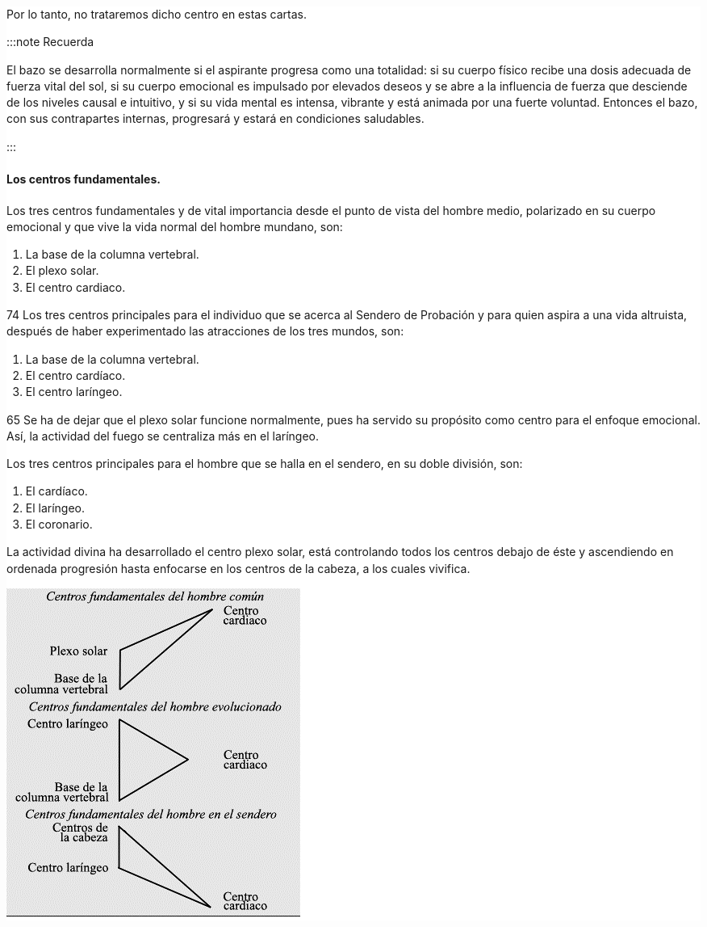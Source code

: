 Por lo tanto, no trataremos dicho centro en estas cartas.

:::note Recuerda

El bazo se desarrolla normalmente si el aspirante progresa como una totalidad: si su cuerpo físico recibe una dosis adecuada de fuerza vital del sol, si su cuerpo emocional es impulsado por elevados deseos y se abre a la influencia de fuerza que desciende de los niveles causal e intuitivo, y si su vida mental es intensa, vibrante y está animada por una fuerte voluntad. Entonces el bazo, con sus contrapartes internas, progresará y estará en condiciones saludables.

:::

#### Los centros fundamentales.

Los tres centros fundamentales y de vital importancia desde el punto de vista del hombre medio, polarizado en su cuerpo emocional y que vive la vida normal del hombre mundano, son:

1. La base de la columna vertebral.
2. El plexo solar.
3. El centro cardiaco.

<p>
<pin lang="en">74</pin> Los tres centros principales para el individuo que se acerca al Sendero de Probación y para quien aspira a una vida altruista, después de haber experimentado las atracciones de los tres mundos, son:
</p>

1. La base de la columna vertebral.
2. El centro cardíaco.
3. El centro laríngeo.

<p>
<pin lang="es">65</pin> Se ha de dejar que el plexo solar funcione normalmente, pues ha servido su propósito como centro para el enfoque emocional. Así, la actividad del fuego se centraliza más en el laríngeo.
</p>

Los tres centros principales para el hombre que se halla en el sendero, en su doble división, son:

1. El cardíaco.
2. El laríngeo.
3. El coronario.

La actividad divina ha desarrollado el centro plexo solar, está controlando todos los centros debajo de éste y ascendiendo en ordenada progresión hasta enfocarse en los centros de la cabeza, a los cuales vivifica.

![Centros](../assets/centers_and_evolution.gif)
